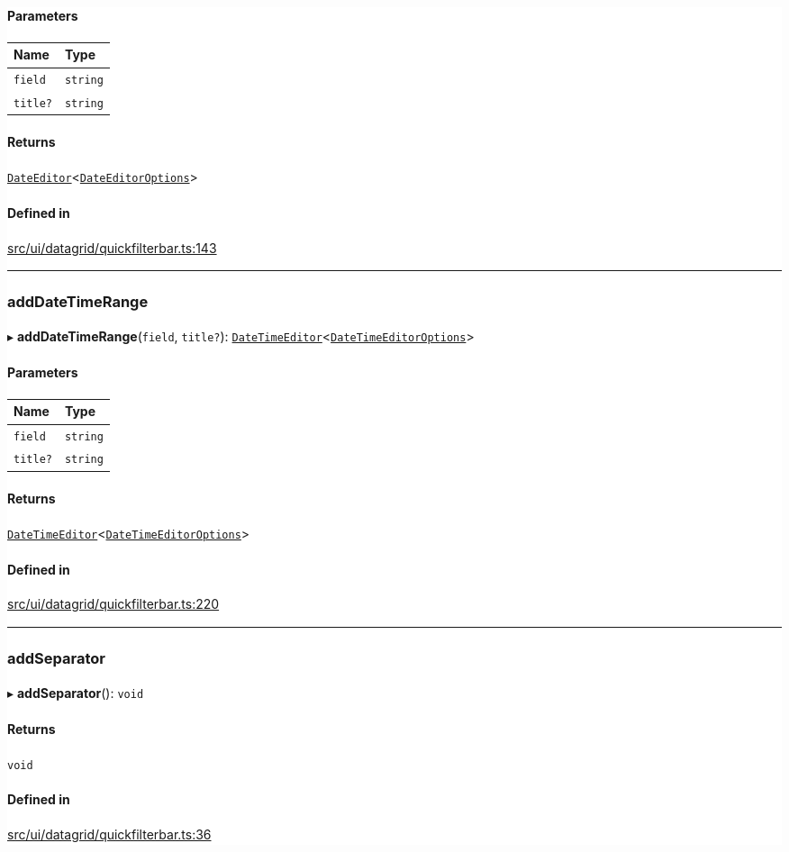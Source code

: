 #### Parameters

| Name | Type |
| :------ | :------ |
| `field` | `string` |
| `title?` | `string` |

#### Returns

[`DateEditor`](DateEditor.md)\<[`DateEditorOptions`](../interfaces/DateEditorOptions.md)\>

#### Defined in

[src/ui/datagrid/quickfilterbar.ts:143](https://github.com/serenity-is/serenity/blob/master/packages/corelib/src/ui/datagrid/quickfilterbar.ts#L143)

___

### addDateTimeRange

▸ **addDateTimeRange**(`field`, `title?`): [`DateTimeEditor`](DateTimeEditor.md)\<[`DateTimeEditorOptions`](../interfaces/DateTimeEditorOptions.md)\>

#### Parameters

| Name | Type |
| :------ | :------ |
| `field` | `string` |
| `title?` | `string` |

#### Returns

[`DateTimeEditor`](DateTimeEditor.md)\<[`DateTimeEditorOptions`](../interfaces/DateTimeEditorOptions.md)\>

#### Defined in

[src/ui/datagrid/quickfilterbar.ts:220](https://github.com/serenity-is/serenity/blob/master/packages/corelib/src/ui/datagrid/quickfilterbar.ts#L220)

___

### addSeparator

▸ **addSeparator**(): `void`

#### Returns

`void`

#### Defined in

[src/ui/datagrid/quickfilterbar.ts:36](https://github.com/serenity-is/serenity/blob/master/packages/corelib/src/ui/datagrid/quickfilterbar.ts#L36)

